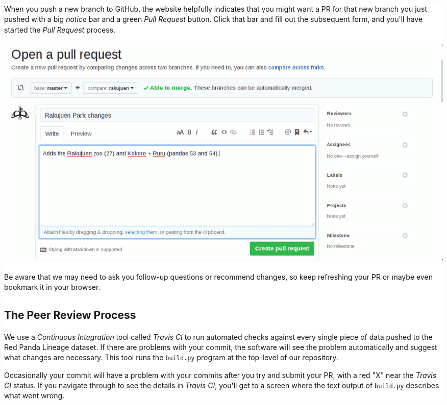 When you push a new branch to GitHub, the website helpfully indicates that you might want a PR for that new branch you just pushed with a big _notice_ bar and a green _Pull Request_ button. Click that bar and fill out the subsequent form, and you'll have started the _Pull Request_ process.

<img src="https://raw.githubusercontent.com/wwoast/redpanda-lineage/master/docs/images/instructions/pull-request-message.png" /> 

Be aware that we may need to ask you follow-up questions or recommend changes, so keep refreshing your PR or maybe even bookmark it in your browser.

## The Peer Review Process

We use a _Continuous Integration_ tool called *Travis CI* to run automated checks against every single piece of data pushed to the Red Panda Lineage dataset. If there are problems with your commit, the software will see the problem automatically and suggest what changes are necessary. This tool runs the `build.py` program at the top-level of our repository.

Occasionally your commit will have a problem with your commits after you try and submit your PR, with a red "X" near the _Travis CI_ status. If you navigate through to see the details in _Travis CI_, you'll get to a screen where the text output of `build.py` describes what went wrong.
